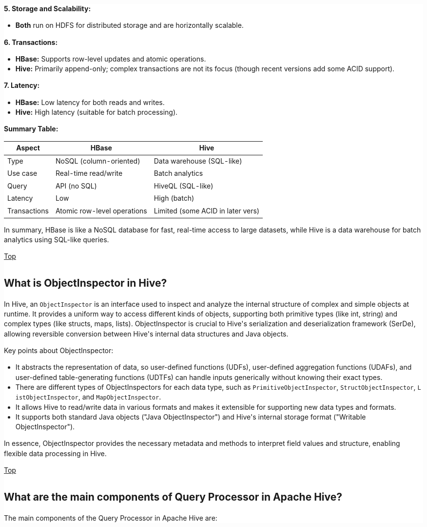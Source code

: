 **5. Storage and Scalability:**
- **Both** run on HDFS for distributed storage and are horizontally scalable.

**6. Transactions:**
- **HBase:** Supports row-level updates and atomic operations.
- **Hive:** Primarily append-only; complex transactions are not its focus (though recent versions add some ACID support).

**7. Latency:**
- **HBase:** Low latency for both reads and writes.
- **Hive:** High latency (suitable for batch processing).

**Summary Table:**

| Aspect       | HBase                                      | Hive                              |
|--------------|--------------------------------------------|-----------------------------------|
| Type         | NoSQL (column-oriented)                    | Data warehouse (SQL-like)         |
| Use case     | Real-time read/write                       | Batch analytics                   |
| Query        | API (no SQL)                               | HiveQL (SQL-like)                 |
| Latency      | Low                                        | High (batch)                      |
| Transactions | Atomic row-level operations                | Limited (some ACID in later vers) |

In summary, HBase is like a NoSQL database for fast, real-time access to large datasets, while Hive is a data warehouse for batch analytics using SQL-like queries.

[Top](#top)

## What is ObjectInspector in Hive?
In Hive, an `ObjectInspector` is an interface used to inspect and analyze the internal structure of complex and simple objects at runtime. It provides a uniform way to access different kinds of objects, supporting both primitive types (like int, string) and complex types (like structs, maps, lists). ObjectInspector is crucial to Hive's serialization and deserialization framework (SerDe), allowing reversible conversion between Hive's internal data structures and Java objects.

Key points about ObjectInspector:
- It abstracts the representation of data, so user-defined functions (UDFs), user-defined aggregation functions (UDAFs), and user-defined table-generating functions (UDTFs) can handle inputs generically without knowing their exact types.
- There are different types of ObjectInspectors for each data type, such as `PrimitiveObjectInspector`, `StructObjectInspector`, `ListObjectInspector`, and `MapObjectInspector`.
- It allows Hive to read/write data in various formats and makes it extensible for supporting new data types and formats.
- It supports both standard Java objects ("Java ObjectInspector") and Hive's internal storage format ("Writable ObjectInspector").

In essence, ObjectInspector provides the necessary metadata and methods to interpret field values and structure, enabling flexible data processing in Hive.

[Top](#top)

## What are the main components of Query Processor in Apache Hive?
The main components of the Query Processor in Apache Hive are:
